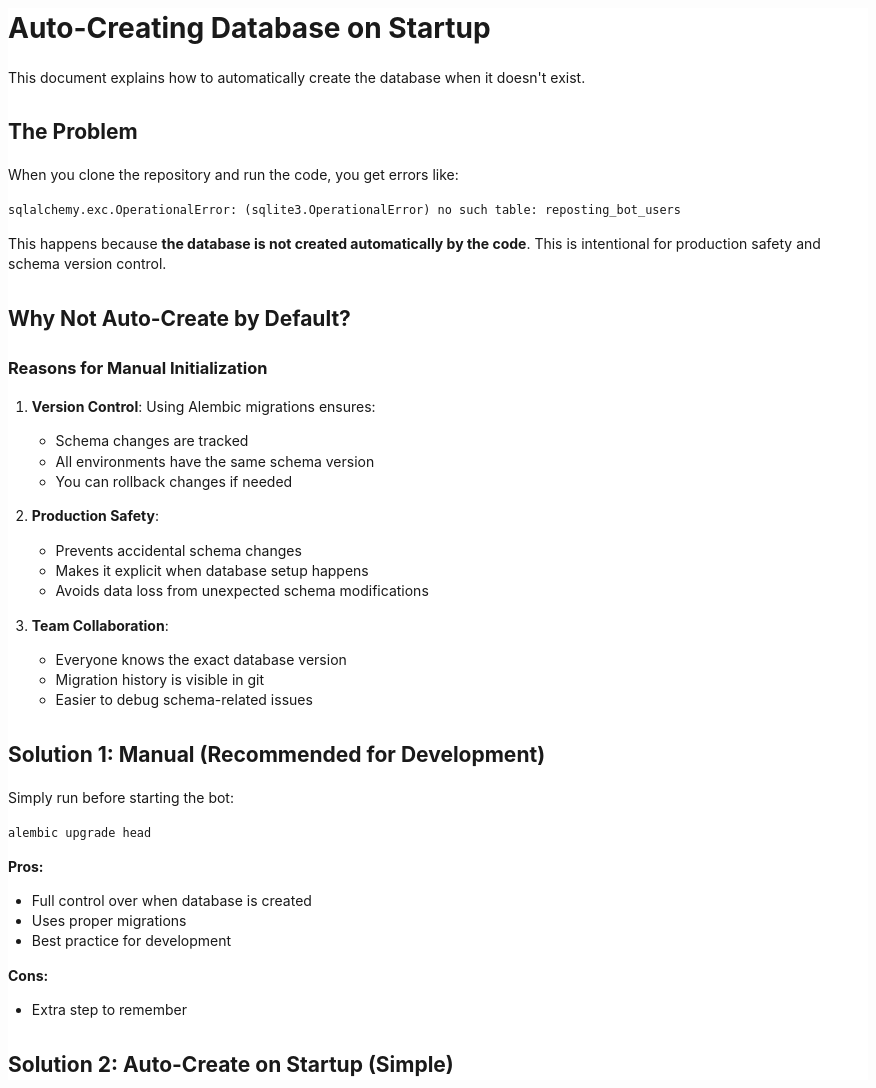 # Auto-Creating Database on Startup

This document explains how to automatically create the database when it doesn't exist.

## The Problem

When you clone the repository and run the code, you get errors like:

```
sqlalchemy.exc.OperationalError: (sqlite3.OperationalError) no such table: reposting_bot_users
```

This happens because **the database is not created automatically by the code**. This is intentional for production safety and schema version control.

## Why Not Auto-Create by Default?

### Reasons for Manual Initialization

1. **Version Control**: Using Alembic migrations ensures:

   - Schema changes are tracked
   - All environments have the same schema version
   - You can rollback changes if needed

2. **Production Safety**:

   - Prevents accidental schema changes
   - Makes it explicit when database setup happens
   - Avoids data loss from unexpected schema modifications

3. **Team Collaboration**:
   - Everyone knows the exact database version
   - Migration history is visible in git
   - Easier to debug schema-related issues

## Solution 1: Manual (Recommended for Development)

Simply run before starting the bot:

```bash
alembic upgrade head
```

**Pros:**

- Full control over when database is created
- Uses proper migrations
- Best practice for development

**Cons:**

- Extra step to remember

## Solution 2: Auto-Create on Startup (Simple)
